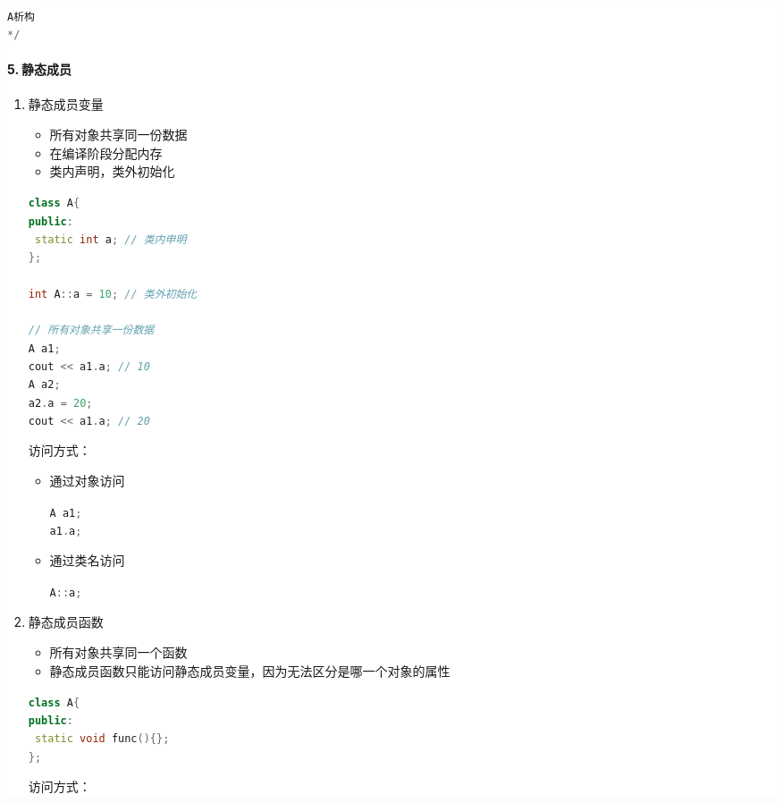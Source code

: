 ```cpp
A析构
*/
```

#### 5. 静态成员

1. 静态成员变量

   - 所有对象共享同一份数据
   - 在编译阶段分配内存
   - 类内声明，类外初始化

   ```cpp
   class A{
   public:
   	static int a; // 类内申明
   };
   
   int A::a = 10; // 类外初始化
   
   // 所有对象共享一份数据
   A a1;
   cout << a1.a; // 10
   A a2;
   a2.a = 20;
   cout << a1.a; // 20
   ```

   访问方式：

   - 通过对象访问

     ```cpp
     A a1;
     a1.a;
     ```

   - 通过类名访问

     ```cpp
     A::a;
     ```

2. 静态成员函数

   - 所有对象共享同一个函数
   - 静态成员函数只能访问静态成员变量，因为无法区分是哪一个对象的属性

   ```cpp
   class A{
   public:
   	static void func(){};
   };
   ```

   访问方式：
